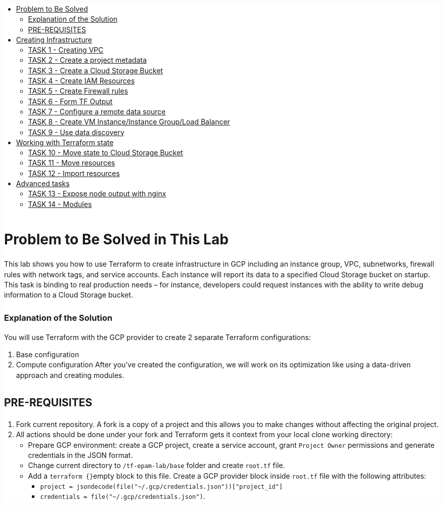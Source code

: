 - [Problem to Be Solved](task_gcp.md#problem-to-be-solved)
  * [Explanation of the Solution](task_gcp.md#explanation-of-the-solution)
  * [PRE-REQUISITES](task_gcp.md#pre-requisites)
- [Creating Infrastructure](task_gcp.md#creating-infrastructure)
  * [TASK 1 - Creating VPC](task_gcp.md#task-1-creating-vpc)
  * [TASK 2 - Create a project metadata](task_gcp.md#task-2-create-a-project-metadata)
  * [TASK 3 - Create a Cloud Storage Bucket](task_gcp.md#task-3-create-a-cloud-storage-bucket)
  * [TASK 4 - Create IAM Resources](task_gcp.md#task-4-create-iam-resources)
  * [TASK 5 - Create Firewall rules](task_gcp.md#task-5-create-firewall-rules)
  * [TASK 6 - Form TF Output](task_gcp.md#task-6-form-tf-output)
  * [TASK 7 - Configure a remote data source](task_gcp.md#task-7-configure-a-remote-data-source)
  * [TASK 8 - Create VM Instance/Instance Group/Load Balancer](task_gcp.md#task-8-create-vm-instanceinstance-groupload-balancer)
  * [TASK 9 - Use data discovery](task_gcp.md#task-9-use-data-discovery)
- [Working with Terraform state](task_gcp.md#working-with-terraform-state)
  * [TASK 10 - Move state to Cloud Storage Bucket](task_gcp.md#task-10-move-state-to-cloud-storage-bucket)
  * [TASK 11 - Move resources](task_gcp.md#task-11-move-resources)
  * [TASK 12 - Import resources](task_gcp.md#task-12-import-resources)
- [Advanced tasks](task_gcp.md#advanced-tasks)
  * [TASK 13 - Expose node output with nginx](task_gcp.md#task-13-expose-node-output-with-nginx)
  * [TASK 14 - Modules](task_gcp.md#task-14-modules)
  


# Problem to Be Solved in This Lab
This lab shows you how to use Terraform to create infrastructure in GCP including an instance group, VPC, subnetworks, firewall rules with network tags, and service accounts. Each instance will report its data to a specified Cloud Storage bucket on startup. This task is binding to real production needs – for instance, developers could request instances with the ability to write debug information to a Cloud Storage bucket.

 
### Explanation of the Solution 
You will use Terraform with the GCP provider to create 2 separate Terraform configurations:
 1) Base configuration
 2) Compute configuration
After you’ve created the configuration, we will work on its optimization like using a data-driven approach and creating modules.


## PRE-REQUISITES
1. Fork current repository. A fork is a copy of a project and this allows you to make changes without affecting the original project.
2. All actions should be done under your fork and Terraform gets it context from your local clone working directory: 
    - Prepare GCP environment: create a GCP project, create a service account, grant `Project Owner` permissions and generate credentials in the JSON format.
    - Change current directory to `/tf-epam-lab/base` folder and create `root.tf` file. 
    - Add a `terraform {}`empty block to this file. Create a GCP provider block inside `root.tf` file with the following attributes: 
        - `project = jsondecode(file("~/.gcp/credentials.json"))["project_id"]`
        - `credentials = file("~/.gcp/credentials.json")`.
